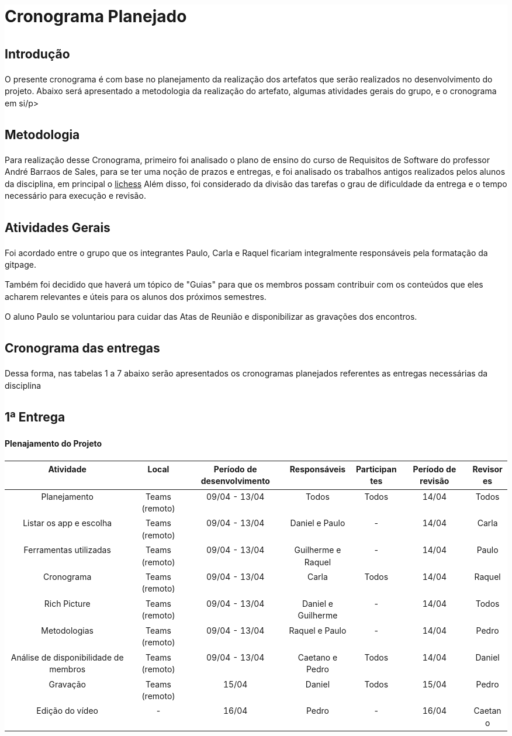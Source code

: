 # Cronograma Planejado

## Introdução
<p> O presente cronograma é com base no planejamento da realização dos artefatos que serão realizados no desenvolvimento do projeto. Abaixo será apresentado a metodologia da realização do artefato, algumas atividades gerais do grupo, e o cronograma em si/p>

## Metodologia
Para realização desse Cronograma, primeiro foi analisado o plano de ensino do curso de Requisitos de Software do professor André Barraos de Sales, para se ter uma noção de prazos e entregas, e foi analisado os trabalhos antigos realizados pelos alunos da disciplina, em principal o [lichess](https://requisitos-de-software.github.io/2022.2-Lichess/planejamento/cronograma/) Além disso, foi considerado da divisão das tarefas o grau de dificuldade da entrega e o tempo necessário para execução e revisão.


## Atividades Gerais

<p>Foi acordado entre o grupo que os integrantes Paulo, Carla e Raquel ficariam integralmente responsáveis pela formatação da gitpage.</p>

<p>Também foi decidido que haverá um tópico de "Guias" para que os membros possam contribuir com os conteúdos que eles acharem relevantes e úteis para os alunos dos próximos semestres.</p>

<p>O aluno Paulo se voluntariou para cuidar das Atas de Reunião e disponibilizar as gravações dos encontros.</p>

## Cronograma das entregas
Dessa forma, nas tabelas  1 a 7 abaixo serão apresentados os cronogramas planejados referentes as entregas necessárias da disciplina

## 1ª Entrega

<h4>Plenajamento do Projeto</h4>

| **Atividade**                         | **Local**      | **Período de desenvolvimento** | **Responsáveis**    | **Participantes** | **Período de revisão** | **Revisores** |
|:-------------------------------------:|:--------------:|:------------------------------:|:-------------------:|:-----------------:|:----------------------:|:-------------:|
| Planejamento                          | Teams (remoto) | 09/04 - 13/04                  | Todos               | Todos             | 14/04                  | Todos         |
| Listar os app e escolha               | Teams (remoto) | 09/04 - 13/04                  | Daniel e Paulo      | -                 | 14/04                  | Carla         |
| Ferramentas utilizadas                | Teams (remoto) | 09/04 - 13/04                  | Guilherme e Raquel  | -                 | 14/04                  | Paulo         |
| Cronograma                            | Teams (remoto)              | 09/04 - 13/04                  | Carla               | Todos             | 14/04                  | Raquel        |
| Rich Picture                          | Teams (remoto) | 09/04 - 13/04                  | Daniel e Guilherme  | -                 | 14/04                  | Todos         |
| Metodologias                          | Teams (remoto) | 09/04 - 13/04                  | Raquel e Paulo      | -                 | 14/04                  | Pedro         |
| Análise de disponibilidade de membros | Teams (remoto) | 09/04 - 13/04                  | Caetano e Pedro     | Todos             | 14/04                  | Daniel        |
| Gravação                              | Teams (remoto) | 15/04                          | Daniel              | Todos             | 15/04                  | Pedro       |
| Edição do vídeo                       | -              | 16/04                          | Pedro               | -             | 16/04                  | Caetano     |
